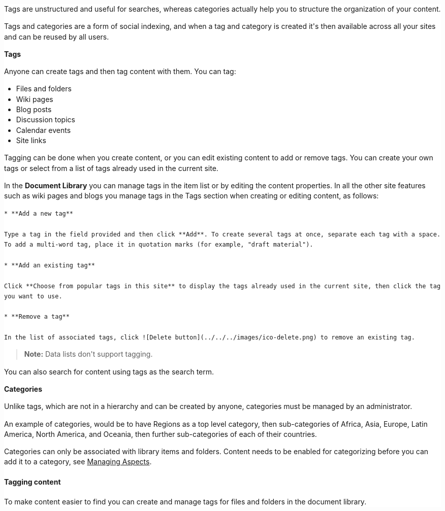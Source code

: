 Tags are unstructured and useful for searches, whereas categories actually help you to structure the organization of your content.

Tags and categories are a form of social indexing, and when a tag and category is created it's then available across all your sites and can be reused by all users.

**Tags**

Anyone can create tags and then tag content with them. You can tag:

* Files and folders
* Wiki pages
* Blog posts
* Discussion topics
* Calendar events
* Site links

Tagging can be done when you create content, or you can edit existing content to add or remove tags. You can create your own tags or select from a list of tags already used in the current site.

In the **Document Library** you can manage tags in the item list or by editing the content properties. In all the other site features such as wiki pages and blogs you manage tags in the Tags section when creating or editing content, as follows:

    * **Add a new tag**

    Type a tag in the field provided and then click **Add**. To create several tags at once, separate each tag with a space. To add a multi-word tag, place it in quotation marks (for example, "draft material").

    * **Add an existing tag**

    Click **Choose from popular tags in this site** to display the tags already used in the current site, then click the tag you want to use.

    * **Remove a tag**

    In the list of associated tags, click ![Delete button](../../../images/ico-delete.png) to remove an existing tag.

> **Note:** Data lists don't support tagging.

You can also search for content using tags as the search term.

**Categories**

Unlike tags, which are not in a hierarchy and can be created by anyone, categories must be managed by an administrator.

An example of categories, would be to have Regions as a top level category, then sub-categories of Africa, Asia, Europe, Latin America, North America, and Oceania, then further sub-categories of each of their countries.

Categories can only be associated with library items and folders. Content needs to be enabled for categorizing before you can add it to a category, see [Managing Aspects](library-item-manage-aspects.md).

#### Tagging content

To make content easier to find you can create and manage tags for files and folders in the document library.
